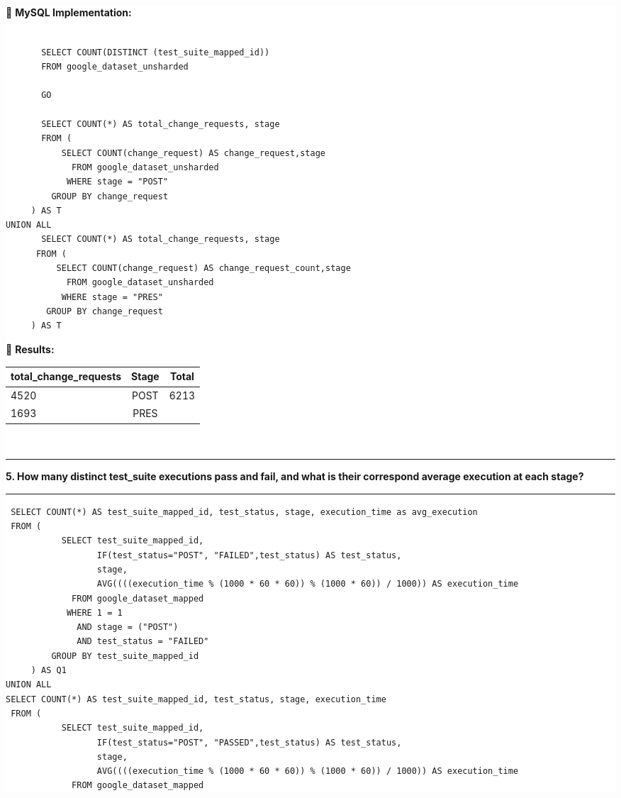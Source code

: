 :small_red_triangle_down: **MySQL Implementation:**

~~~ MySQL

       SELECT COUNT(DISTINCT (test_suite_mapped_id)) 
       FROM google_dataset_unsharded

       GO

       SELECT COUNT(*) AS total_change_requests, stage
       FROM (
           SELECT COUNT(change_request) AS change_request,stage
             FROM google_dataset_unsharded 
            WHERE stage = "POST"
         GROUP BY change_request
     ) AS T
UNION ALL
       SELECT COUNT(*) AS total_change_requests, stage
      FROM (  
          SELECT COUNT(change_request) AS change_request_count,stage
            FROM google_dataset_unsharded 
           WHERE stage = "PRES"
        GROUP BY change_request
     ) AS T
~~~

:small_red_triangle_down: **Results:**

| total_change_requests |    Stage   | Total  |
|-----------------------|:----------:|:------:|
| 4520                  |  	 POST 	 |  6213  |
| 1693                  |    PRES    |        |

<br>


---------

**5. How many distinct test_suite executions pass and fail, and what is their correspond average execution at each stage?**

---------


~~~MySQL
 SELECT COUNT(*) AS test_suite_mapped_id, test_status, stage, execution_time as avg_execution 
 FROM (
           SELECT test_suite_mapped_id,  
                  IF(test_status="POST", "FAILED",test_status) AS test_status, 
                  stage,
                  AVG((((execution_time % (1000 * 60 * 60)) % (1000 * 60)) / 1000)) AS execution_time
             FROM google_dataset_mapped 
            WHERE 1 = 1
              AND stage = ("POST")
              AND test_status = "FAILED"
         GROUP BY test_suite_mapped_id
     ) AS Q1
UNION ALL
SELECT COUNT(*) AS test_suite_mapped_id, test_status, stage, execution_time
 FROM (
           SELECT test_suite_mapped_id,  
                  IF(test_status="POST", "PASSED",test_status) AS test_status, 
                  stage,
                  AVG((((execution_time % (1000 * 60 * 60)) % (1000 * 60)) / 1000)) AS execution_time
             FROM google_dataset_mapped 
~~~